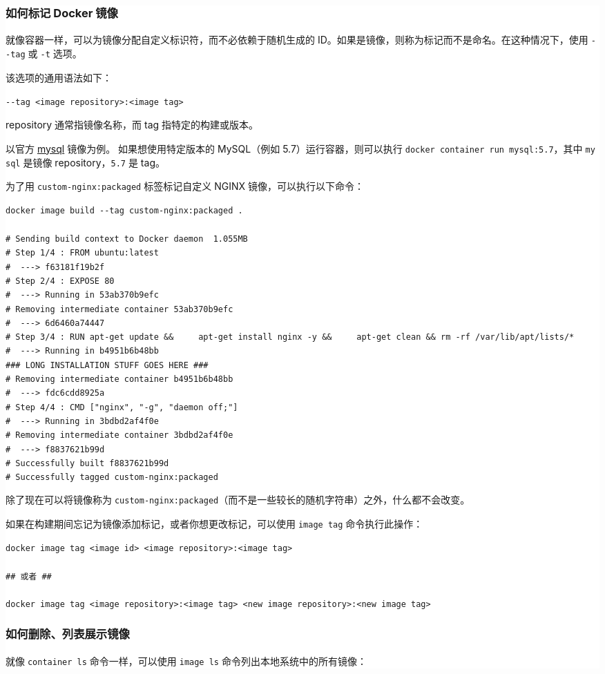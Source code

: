 ### 如何标记 Docker 镜像

就像容器一样，可以为镜像分配自定义标识符，而不必依赖于随机生成的 ID。如果是镜像，则称为标记而不是命名。在这种情况下，使用 `--tag` 或  `-t` 选项。

该选项的通用语法如下：

```
--tag <image repository>:<image tag>
```

repository 通常指镜像名称，而 tag 指特定的构建或版本。

以官方 [mysql](https://hub.docker.com/_/mysql) 镜像为例。 如果想使用特定版本的 MySQL（例如 5.7）运行容器，则可以执行 `docker container run mysql:5.7`，其中 `mysql` 是镜像 repository，`5.7` 是 tag。

为了用  `custom-nginx:packaged` 标签标记自定义 NGINX 镜像，可以执行以下命令：

```
docker image build --tag custom-nginx:packaged .

# Sending build context to Docker daemon  1.055MB
# Step 1/4 : FROM ubuntu:latest
#  ---> f63181f19b2f
# Step 2/4 : EXPOSE 80
#  ---> Running in 53ab370b9efc
# Removing intermediate container 53ab370b9efc
#  ---> 6d6460a74447
# Step 3/4 : RUN apt-get update &&     apt-get install nginx -y &&     apt-get clean && rm -rf /var/lib/apt/lists/*
#  ---> Running in b4951b6b48bb
### LONG INSTALLATION STUFF GOES HERE ###
# Removing intermediate container b4951b6b48bb
#  ---> fdc6cdd8925a
# Step 4/4 : CMD ["nginx", "-g", "daemon off;"]
#  ---> Running in 3bdbd2af4f0e
# Removing intermediate container 3bdbd2af4f0e
#  ---> f8837621b99d
# Successfully built f8837621b99d
# Successfully tagged custom-nginx:packaged
```

除了现在可以将镜像称为  `custom-nginx:packaged`（而不是一些较长的随机字符串）之外，什么都不会改变。

如果在构建期间忘记为镜像添加标记，或者你想更改标记，可以使用 `image tag` 命令执行此操作：

```
docker image tag <image id> <image repository>:<image tag>

## 或者 ##

docker image tag <image repository>:<image tag> <new image repository>:<new image tag>
```

### 如何删除、列表展示镜像

就像 `container ls` 命令一样，可以使用 `image ls` 命令列出本地系统中的所有镜像：
